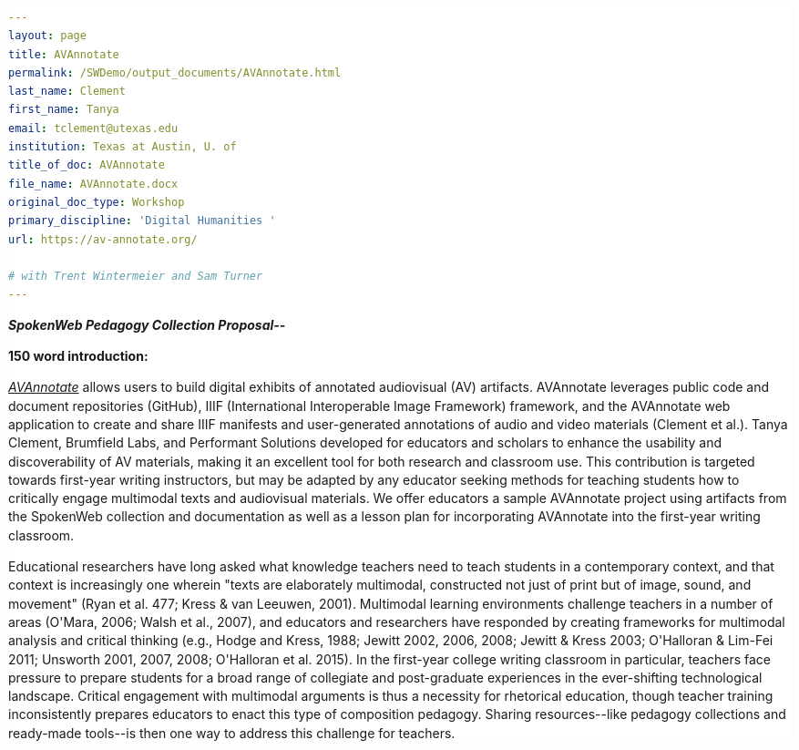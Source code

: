 ```yaml
---
layout: page
title: AVAnnotate
permalink: /SWDemo/output_documents/AVAnnotate.html
last_name: Clement
first_name: Tanya
email: tclement@utexas.edu
institution: Texas at Austin, U. of
title_of_doc: AVAnnotate
file_name: AVAnnotate.docx
original_doc_type: Workshop
primary_discipline: 'Digital Humanities '
url: https://av-annotate.org/

# with Trent Wintermeier and Sam Turner
---
```

***SpokenWeb Pedagogy Collection Proposal--***

**150 word introduction:**

[*AVAnnotate*](https://av-annotate.org/) allows users to build digital
exhibits of annotated audiovisual (AV) artifacts. AVAnnotate leverages
public code and document repositories (GitHub), IIIF (International
Interoperable Image Framework) framework, and the AVAnnotate web
application to create and share IIIF manifests and user-generated
annotations of audio and video materials (Clement et al.). Tanya
Clement, Brumfield Labs, and Performant Solutions developed for
educators and scholars to enhance the usability and discoverability of
AV materials, making it an excellent tool for both research and
classroom use. This contribution is targeted towards first-year writing
instructors, but may be adapted by any educator seeking methods for
teaching students how to critically engage multimodal texts and
audiovisual materials. We offer educators a sample AVAnnotate project
using artifacts from the SpokenWeb collection and documentation as well
as a lesson plan for incorporating AVAnnotate into the first-year
writing classroom.

Educational researchers have long asked what knowledge teachers need to
teach students in a contemporary context, and that context is
increasingly one wherein "texts are elaborately multimodal, constructed
not just of print but of image, sound, and movement" (Ryan et al. 477;
Kress & van Leeuwen, 2001). Multimodal learning environments challenge
teachers in a number of areas (O'Mara, 2006; Walsh et al., 2007), and
educators and researchers have responded by creating frameworks for
multimodal analysis and critical thinking (e.g., Hodge and Kress, 1988;
Jewitt 2002, 2006, 2008; Jewitt & Kress 2003; O\'Halloran & Lim-Fei
2011; Unsworth 2001, 2007, 2008; O\'Halloran et al. 2015). In the
first-year college writing classroom in particular, teachers face
pressure to prepare students for a broad range of collegiate and
post-graduate experiences in the ever-shifting technological landscape.
Critical engagement with multimodal arguments is thus a necessity for
rhetorical education, though teacher training inconsistently prepares
educators to enact this type of composition pedagogy. Sharing
resources--like pedagogy collections and ready-made tools--is then one
way to address this challenge for teachers.
